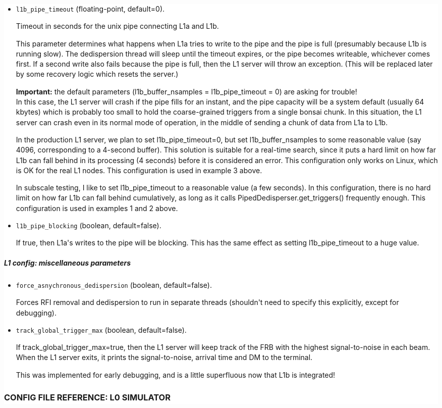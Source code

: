   - `l1b_pipe_timeout` (floating-point, default=0).

    Timeout in seconds for the unix pipe connecting L1a and L1b.

    This parameter determines what happens when L1a tries to write to the pipe and the pipe
    is full (presumably because L1b is running slow).  The dedispersion thread will sleep
    until the timeout expires, or the pipe becomes writeable, whichever comes first.  If a
    second write also fails because the pipe is full, then the L1 server will throw an
    exception.  (This will be replaced later by some recovery logic which resets the server.)

    **Important:** the default parameters (l1b_buffer_nsamples = l1b_pipe_timeout = 0) are asking for trouble!  
    In this case, the L1 server will crash if the pipe fills for an instant, and the pipe capacity will be a system 
    default (usually 64 kbytes) which is probably too small to hold the coarse-grained triggers from a single bonsai 
    chunk.  In this situation, the L1 server can crash even in its normal mode of operation, in the middle of sending
    a chunk of data from L1a to L1b.

    In the production L1 server, we plan to set l1b_pipe_timeout=0,
    but set l1b_buffer_nsamples to some reasonable value (say 4096, corresponding to a 4-second buffer).
    This solution is suitable for a real-time search, since it puts a hard limit on how far L1b can
    fall behind in its processing (4 seconds) before it is considered an error.  This configuration only works on Linux,
    which is OK for the real L1 nodes.  This configuration is used in example 3 above.

    In subscale testing, I like to set l1b_pipe_timeout to a reasonable value (a few seconds).
    In this configuration, there is no hard limit on how far L1b can fall behind cumulatively,
    as long as it calls PipedDedisperser.get_triggers() frequently enough.  This configuration
    is used in examples 1 and 2 above.

  - `l1b_pipe_blocking` (boolean, default=false).

    If true, then L1a's writes to the pipe will be blocking.
    This has the same effect as setting l1b_pipe_timeout to a huge value.

<a name="l1-config-misc"></a>
##### L1 config: miscellaneous parameters

  - `force_asnychronous_dedispersion` (boolean, default=false).

     Forces RFI removal and dedispersion to run in separate threads (shouldn't
     need to specify this explicitly, except for debugging).

  - `track_global_trigger_max` (boolean, default=false).

    If track_global_trigger_max=true, then the L1 server will keep track of the FRB with the
    highest signal-to-noise in each beam.  When the L1 server exits, it prints the signal-to-noise,
    arrival time and DM to the terminal.

    This was implemented for early debugging, and is a little superfluous now that L1b is integrated!

<a name="l0-config"></a>
### CONFIG FILE REFERENCE: L0 SIMULATOR
